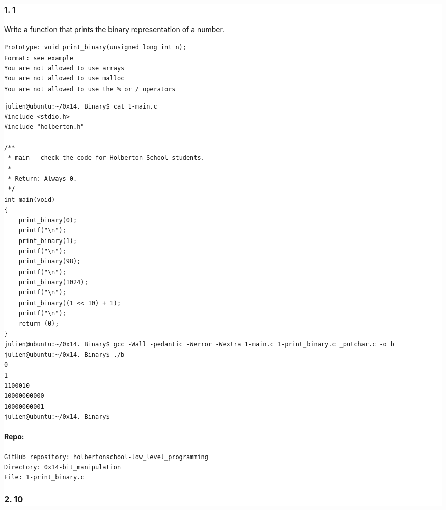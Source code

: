 
### 1. 1

Write a function that prints the binary representation of a number.

    Prototype: void print_binary(unsigned long int n);
    Format: see example
    You are not allowed to use arrays
    You are not allowed to use malloc
    You are not allowed to use the % or / operators
```
julien@ubuntu:~/0x14. Binary$ cat 1-main.c
#include <stdio.h>
#include "holberton.h"

/**
 * main - check the code for Holberton School students.
 *
 * Return: Always 0.
 */
int main(void)
{
    print_binary(0);
    printf("\n");
    print_binary(1);
    printf("\n");
    print_binary(98);
    printf("\n");
    print_binary(1024);
    printf("\n");
    print_binary((1 << 10) + 1);
    printf("\n");
    return (0);
}
julien@ubuntu:~/0x14. Binary$ gcc -Wall -pedantic -Werror -Wextra 1-main.c 1-print_binary.c _putchar.c -o b
julien@ubuntu:~/0x14. Binary$ ./b
0
1
1100010
10000000000
10000000001
julien@ubuntu:~/0x14. Binary$
```
#### Repo:

    GitHub repository: holbertonschool-low_level_programming
    Directory: 0x14-bit_manipulation
    File: 1-print_binary.c


### 2. 10

